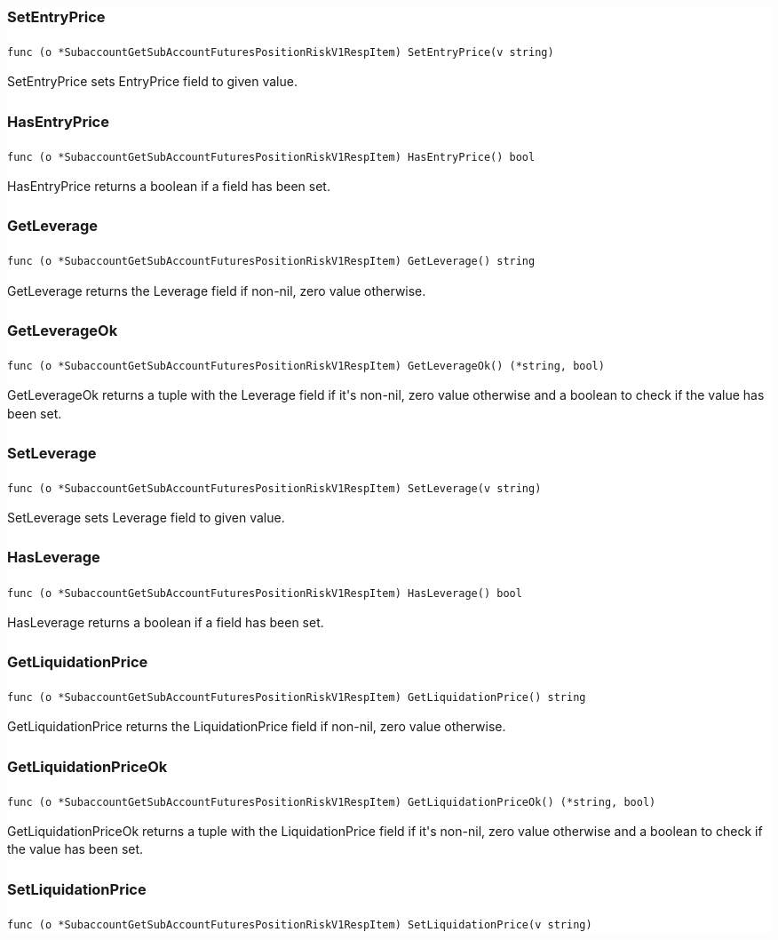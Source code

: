 ### SetEntryPrice

`func (o *SubaccountGetSubAccountFuturesPositionRiskV1RespItem) SetEntryPrice(v string)`

SetEntryPrice sets EntryPrice field to given value.

### HasEntryPrice

`func (o *SubaccountGetSubAccountFuturesPositionRiskV1RespItem) HasEntryPrice() bool`

HasEntryPrice returns a boolean if a field has been set.

### GetLeverage

`func (o *SubaccountGetSubAccountFuturesPositionRiskV1RespItem) GetLeverage() string`

GetLeverage returns the Leverage field if non-nil, zero value otherwise.

### GetLeverageOk

`func (o *SubaccountGetSubAccountFuturesPositionRiskV1RespItem) GetLeverageOk() (*string, bool)`

GetLeverageOk returns a tuple with the Leverage field if it's non-nil, zero value otherwise
and a boolean to check if the value has been set.

### SetLeverage

`func (o *SubaccountGetSubAccountFuturesPositionRiskV1RespItem) SetLeverage(v string)`

SetLeverage sets Leverage field to given value.

### HasLeverage

`func (o *SubaccountGetSubAccountFuturesPositionRiskV1RespItem) HasLeverage() bool`

HasLeverage returns a boolean if a field has been set.

### GetLiquidationPrice

`func (o *SubaccountGetSubAccountFuturesPositionRiskV1RespItem) GetLiquidationPrice() string`

GetLiquidationPrice returns the LiquidationPrice field if non-nil, zero value otherwise.

### GetLiquidationPriceOk

`func (o *SubaccountGetSubAccountFuturesPositionRiskV1RespItem) GetLiquidationPriceOk() (*string, bool)`

GetLiquidationPriceOk returns a tuple with the LiquidationPrice field if it's non-nil, zero value otherwise
and a boolean to check if the value has been set.

### SetLiquidationPrice

`func (o *SubaccountGetSubAccountFuturesPositionRiskV1RespItem) SetLiquidationPrice(v string)`
